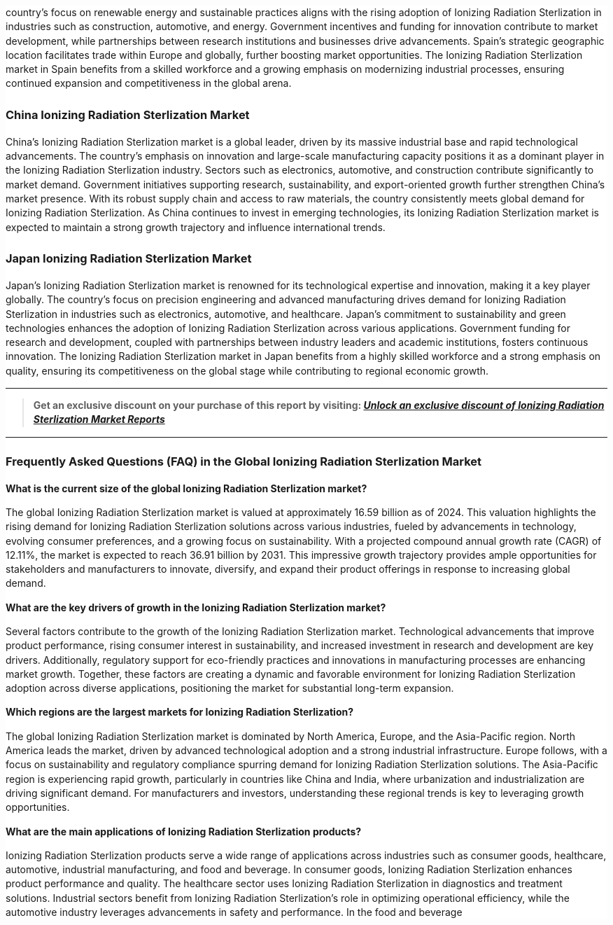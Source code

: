 country&rsquo;s focus on renewable energy and sustainable practices aligns with the rising adoption of Ionizing Radiation Sterlization in industries such as construction, automotive, and energy. Government incentives and funding for innovation contribute to market development, while partnerships between research institutions and businesses drive advancements. Spain&rsquo;s strategic geographic location facilitates trade within Europe and globally, further boosting market opportunities. The Ionizing Radiation Sterlization market in Spain benefits from a skilled workforce and a growing emphasis on modernizing industrial processes, ensuring continued expansion and competitiveness in the global arena.</p><h3>China Ionizing Radiation Sterlization Market</h3><p>China&rsquo;s Ionizing Radiation Sterlization market is a global leader, driven by its massive industrial base and rapid technological advancements. The country&rsquo;s emphasis on innovation and large-scale manufacturing capacity positions it as a dominant player in the Ionizing Radiation Sterlization industry. Sectors such as electronics, automotive, and construction contribute significantly to market demand. Government initiatives supporting research, sustainability, and export-oriented growth further strengthen China&rsquo;s market presence. With its robust supply chain and access to raw materials, the country consistently meets global demand for Ionizing Radiation Sterlization. As China continues to invest in emerging technologies, its Ionizing Radiation Sterlization market is expected to maintain a strong growth trajectory and influence international trends.</p><h3>Japan Ionizing Radiation Sterlization Market</h3><p>Japan&rsquo;s Ionizing Radiation Sterlization market is renowned for its technological expertise and innovation, making it a key player globally. The country&rsquo;s focus on precision engineering and advanced manufacturing drives demand for Ionizing Radiation Sterlization in industries such as electronics, automotive, and healthcare. Japan&rsquo;s commitment to sustainability and green technologies enhances the adoption of Ionizing Radiation Sterlization across various applications. Government funding for research and development, coupled with partnerships between industry leaders and academic institutions, fosters continuous innovation. The Ionizing Radiation Sterlization market in Japan benefits from a highly skilled workforce and a strong emphasis on quality, ensuring its competitiveness on the global stage while contributing to regional economic growth.</p><hr /><blockquote><p><strong>Get an exclusive discount on your purchase of this report by visiting: <em><a href="://marketresearchpulse.com/ask-for-discount/145782?utm_source=Github&amp;utm_medium=0115">Unlock an exclusive discount of Ionizing Radiation Sterlization Market Reports</a></em>&nbsp;</strong></p></blockquote><hr /><h3>Frequently Asked Questions (FAQ) in the Global Ionizing Radiation Sterlization Market</h3><p><strong>What is the current size of the global Ionizing Radiation Sterlization market?</strong></p><p>The global Ionizing Radiation Sterlization market is valued at approximately 16.59 billion as of 2024. This valuation highlights the rising demand for Ionizing Radiation Sterlization solutions across various industries, fueled by advancements in technology, evolving consumer preferences, and a growing focus on sustainability. With a projected compound annual growth rate (CAGR) of 12.11%, the market is expected to reach 36.91 billion by 2031. This impressive growth trajectory provides ample opportunities for stakeholders and manufacturers to innovate, diversify, and expand their product offerings in response to increasing global demand.</p><p><strong>What are the key drivers of growth in the Ionizing Radiation Sterlization market?</strong></p><p>Several factors contribute to the growth of the Ionizing Radiation Sterlization market. Technological advancements that improve product performance, rising consumer interest in sustainability, and increased investment in research and development are key drivers. Additionally, regulatory support for eco-friendly practices and innovations in manufacturing processes are enhancing market growth. Together, these factors are creating a dynamic and favorable environment for Ionizing Radiation Sterlization adoption across diverse applications, positioning the market for substantial long-term expansion.</p><p><strong>Which regions are the largest markets for Ionizing Radiation Sterlization?</strong></p><p>The global Ionizing Radiation Sterlization market is dominated by North America, Europe, and the Asia-Pacific region. North America leads the market, driven by advanced technological adoption and a strong industrial infrastructure. Europe follows, with a focus on sustainability and regulatory compliance spurring demand for Ionizing Radiation Sterlization solutions. The Asia-Pacific region is experiencing rapid growth, particularly in countries like China and India, where urbanization and industrialization are driving significant demand. For manufacturers and investors, understanding these regional trends is key to leveraging growth opportunities.</p><p><strong>What are the main applications of Ionizing Radiation Sterlization products?</strong></p><p>Ionizing Radiation Sterlization products serve a wide range of applications across industries such as consumer goods, healthcare, automotive, industrial manufacturing, and food and beverage. In consumer goods, Ionizing Radiation Sterlization enhances product performance and quality. The healthcare sector uses Ionizing Radiation Sterlization in diagnostics and treatment solutions. Industrial sectors benefit from Ionizing Radiation Sterlization&rsquo;s role in optimizing operational efficiency, while the automotive industry leverages advancements in safety and performance. In the food and beverage